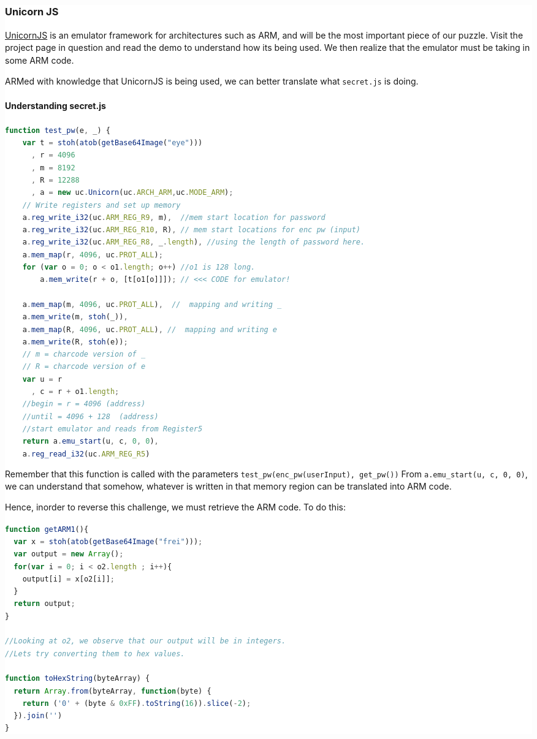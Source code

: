 
### Unicorn JS
[UnicornJS](https://alexaltea.github.io/unicorn.js/) is an emulator framework for architectures such as ARM, and will be the most important piece of our puzzle.
Visit the project page in question and read the demo to understand how its being used. We then realize that the emulator must be taking in some ARM code.

ARMed with knowledge that UnicornJS is being used, we can better translate what `secret.js` is doing.

#### Understanding secret.js
```javascript
function test_pw(e, _) {
    var t = stoh(atob(getBase64Image("eye")))
      , r = 4096
      , m = 8192
      , R = 12288
      , a = new uc.Unicorn(uc.ARCH_ARM,uc.MODE_ARM);
    // Write registers and set up memory
    a.reg_write_i32(uc.ARM_REG_R9, m),  //mem start location for password
    a.reg_write_i32(uc.ARM_REG_R10, R), // mem start locations for enc pw (input)
    a.reg_write_i32(uc.ARM_REG_R8, _.length), //using the length of password here.
    a.mem_map(r, 4096, uc.PROT_ALL);
    for (var o = 0; o < o1.length; o++) //o1 is 128 long.
        a.mem_write(r + o, [t[o1[o]]]); // <<< CODE for emulator!

    a.mem_map(m, 4096, uc.PROT_ALL),  //  mapping and writing _
    a.mem_write(m, stoh(_)),
    a.mem_map(R, 4096, uc.PROT_ALL), //  mapping and writing e
    a.mem_write(R, stoh(e));
    // m = charcode version of _
    // R = charcode version of e
    var u = r
      , c = r + o1.length;
    //begin = r = 4096 (address)
    //until = 4096 + 128  (address)
    //start emulator and reads from Register5
    return a.emu_start(u, c, 0, 0),
    a.reg_read_i32(uc.ARM_REG_R5)
```
Remember that this function is called with the parameters `test_pw(enc_pw(userInput), get_pw())`
From `a.emu_start(u, c, 0, 0)`, we can understand that somehow, whatever is written in that memory region can be translated into ARM code.

Hence, inorder to reverse this challenge, we must retrieve the ARM code.
To do this:
```javascript
function getARM1(){
  var x = stoh(atob(getBase64Image("frei")));
  var output = new Array();
  for(var i = 0; i < o2.length ; i++){
    output[i] = x[o2[i]];
  }
  return output;
} 

//Looking at o2, we observe that our output will be in integers. 
//Lets try converting them to hex values.

function toHexString(byteArray) {
  return Array.from(byteArray, function(byte) {
    return ('0' + (byte & 0xFF).toString(16)).slice(-2);
  }).join('')
}
```